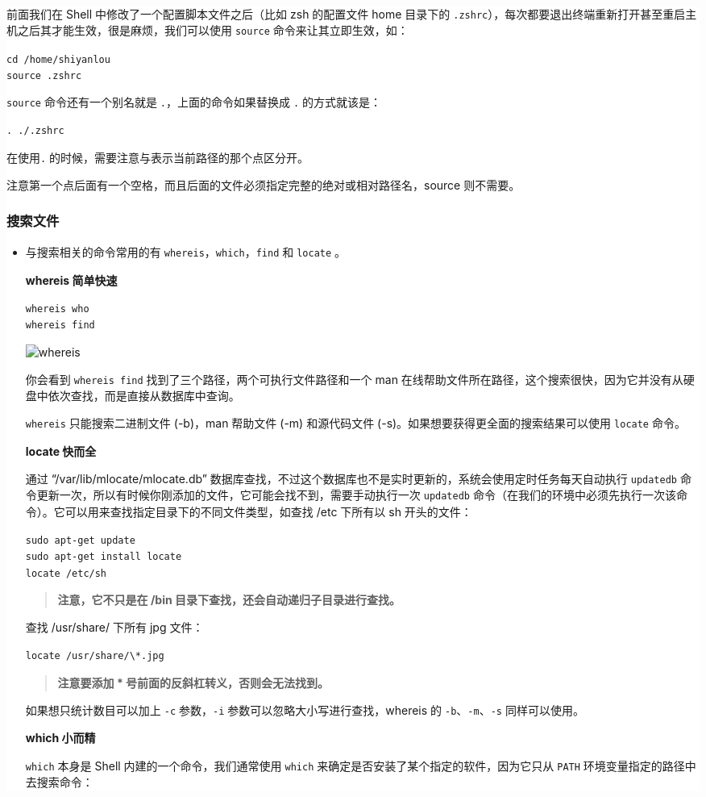 前面我们在 Shell 中修改了一个配置脚本文件之后（比如 zsh 的配置文件 home 目录下的 `.zshrc`），每次都要退出终端重新打开甚至重启主机之后其才能生效，很是麻烦，我们可以使用 `source` 命令来让其立即生效，如：

```shell
cd /home/shiyanlou
source .zshrc
```

`source` 命令还有一个别名就是 `.`，上面的命令如果替换成 `.` 的方式就该是：

```shell
. ./.zshrc
```

在使用`.` 的时候，需要注意与表示当前路径的那个点区分开。

注意第一个点后面有一个空格，而且后面的文件必须指定完整的绝对或相对路径名，source 则不需要。

### 搜索文件

- 与搜索相关的命令常用的有 `whereis`，`which`，`find` 和 `locate` 。

  **whereis 简单快速**

  ```shell
  whereis who
  whereis find
  ```

  ![whereis](http://ww1.sinaimg.cn/large/005GdKShly1g0qt5vhf28j30i204c760.jpg)

  你会看到 `whereis find` 找到了三个路径，两个可执行文件路径和一个 man 在线帮助文件所在路径，这个搜索很快，因为它并没有从硬盘中依次查找，而是直接从数据库中查询。

  `whereis` 只能搜索二进制文件 (-b)，man 帮助文件 (-m) 和源代码文件 (-s)。如果想要获得更全面的搜索结果可以使用 `locate` 命令。

  **locate 快而全**

  通过 “/var/lib/mlocate/mlocate.db” 数据库查找，不过这个数据库也不是实时更新的，系统会使用定时任务每天自动执行 `updatedb` 命令更新一次，所以有时候你刚添加的文件，它可能会找不到，需要手动执行一次 `updatedb` 命令（在我们的环境中必须先执行一次该命令）。它可以用来查找指定目录下的不同文件类型，如查找 /etc 下所有以 sh 开头的文件：

  ```shell
  sudo apt-get update
  sudo apt-get install locate
  locate /etc/sh
  ```

  > **注意，它不只是在 /bin 目录下查找，还会自动递归子目录进行查找。**

  查找 /usr/share/ 下所有 jpg 文件：

  ```shell
  locate /usr/share/\*.jpg
  ```

  > **注意要添加 \* 号前面的反斜杠转义，否则会无法找到。**

  如果想只统计数目可以加上 `-c` 参数，`-i` 参数可以忽略大小写进行查找，whereis 的 `-b`、`-m`、`-s` 同样可以使用。

  **which 小而精**

  `which` 本身是 Shell 内建的一个命令，我们通常使用 `which` 来确定是否安装了某个指定的软件，因为它只从 `PATH` 环境变量指定的路径中去搜索命令：
